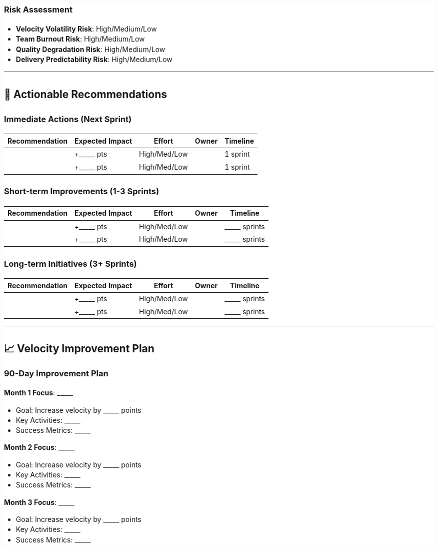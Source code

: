 ### **Risk Assessment**
- **Velocity Volatility Risk**: High/Medium/Low
- **Team Burnout Risk**: High/Medium/Low
- **Quality Degradation Risk**: High/Medium/Low
- **Delivery Predictability Risk**: High/Medium/Low

---

## 🎯 **Actionable Recommendations**

### **Immediate Actions (Next Sprint)**
| Recommendation | Expected Impact | Effort | Owner | Timeline |
|----------------|-----------------|--------|-------|----------|
| | +_____ pts | High/Med/Low | | 1 sprint |
| | +_____ pts | High/Med/Low | | 1 sprint |

### **Short-term Improvements (1-3 Sprints)**
| Recommendation | Expected Impact | Effort | Owner | Timeline |
|----------------|-----------------|--------|-------|----------|
| | +_____ pts | High/Med/Low | | _____ sprints |
| | +_____ pts | High/Med/Low | | _____ sprints |

### **Long-term Initiatives (3+ Sprints)**
| Recommendation | Expected Impact | Effort | Owner | Timeline |
|----------------|-----------------|--------|-------|----------|
| | +_____ pts | High/Med/Low | | _____ sprints |
| | +_____ pts | High/Med/Low | | _____ sprints |

---

## 📈 **Velocity Improvement Plan**

### **90-Day Improvement Plan**
**Month 1 Focus**: _____
- Goal: Increase velocity by _____ points
- Key Activities: _____
- Success Metrics: _____

**Month 2 Focus**: _____
- Goal: Increase velocity by _____ points
- Key Activities: _____
- Success Metrics: _____

**Month 3 Focus**: _____
- Goal: Increase velocity by _____ points
- Key Activities: _____
- Success Metrics: _____
